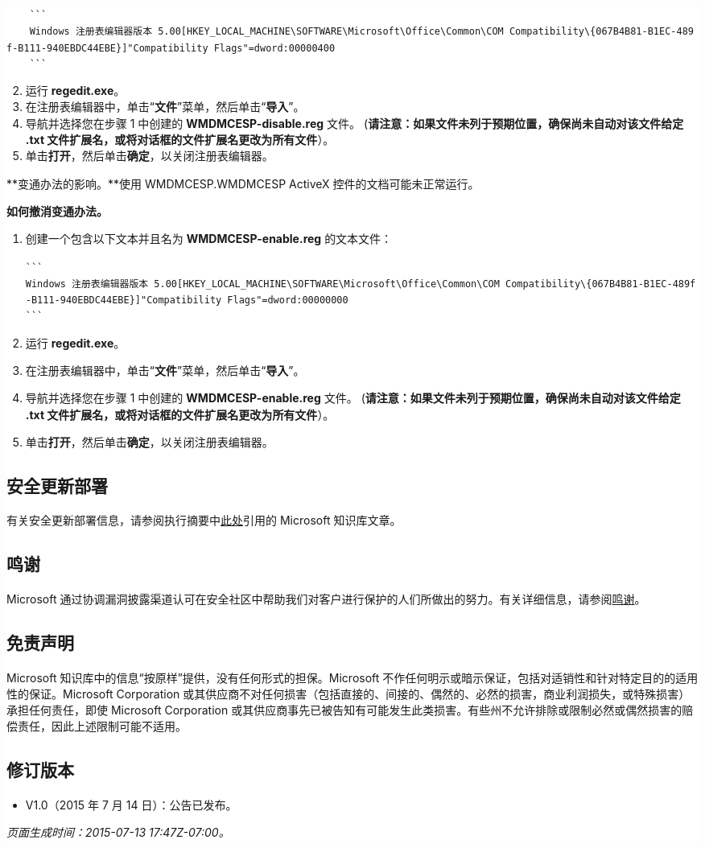         ```
        Windows 注册表编辑器版本 5.00[HKEY_LOCAL_MACHINE\SOFTWARE\Microsoft\Office\Common\COM Compatibility\{067B4B81-B1EC-489f-B111-940EBDC44EBE}]"Compatibility Flags"=dword:00000400
        ```

2.  运行 **regedit.exe**。
3.  在注册表编辑器中，单击“**文件**”菜单，然后单击“**导入**”。
4.  导航并选择您在步骤 1 中创建的 **WMDMCESP-disable.reg** 文件。
    (**请注意：**如果文件未列于预期位置，确保尚未自动对该文件给定 .txt 文件扩展名，或将对话框的文件扩展名更改为**所有文件**）。
5.  单击**打开**，然后单击**确定**，以关闭注册表编辑器。

**变通办法的影响。**使用 WMDMCESP.WMDMCESP ActiveX 控件的文档可能未正常运行。

**如何撤消变通办法。**

1.  创建一个包含以下文本并且名为 **WMDMCESP-enable.reg** 的文本文件： 

        ```
        Windows 注册表编辑器版本 5.00[HKEY_LOCAL_MACHINE\SOFTWARE\Microsoft\Office\Common\COM Compatibility\{067B4B81-B1EC-489f-B111-940EBDC44EBE}]"Compatibility Flags"=dword:00000000
        ```

2.  运行 **regedit.exe**。
3.  在注册表编辑器中，单击“**文件**”菜单，然后单击“**导入**”。
4.  导航并选择您在步骤 1 中创建的 **WMDMCESP-enable.reg** 文件。
    (**请注意：**如果文件未列于预期位置，确保尚未自动对该文件给定 .txt 文件扩展名，或将对话框的文件扩展名更改为**所有文件**）。
5.  单击**打开**，然后单击**确定**，以关闭注册表编辑器。

安全更新部署
------------

有关安全更新部署信息，请参阅执行摘要中[此处](#kbarticle)引用的 Microsoft 知识库文章。

鸣谢
----

Microsoft 通过协调漏洞披露渠道认可在安全社区中帮助我们对客户进行保护的人们所做出的努力。有关详细信息，请参阅[鸣谢](https://technet.microsoft.com/zh-cn/library/security/dn903755.aspx)。

免责声明
--------

Microsoft 知识库中的信息“按原样”提供，没有任何形式的担保。Microsoft 不作任何明示或暗示保证，包括对适销性和针对特定目的的适用性的保证。Microsoft Corporation 或其供应商不对任何损害（包括直接的、间接的、偶然的、必然的损害，商业利润损失，或特殊损害）承担任何责任，即使 Microsoft Corporation 或其供应商事先已被告知有可能发生此类损害。有些州不允许排除或限制必然或偶然损害的赔偿责任，因此上述限制可能不适用。

修订版本
--------

-   V1.0（2015 年 7 月 14 日）：公告已发布。

*页面生成时间：2015-07-13 17:47Z-07:00。*
